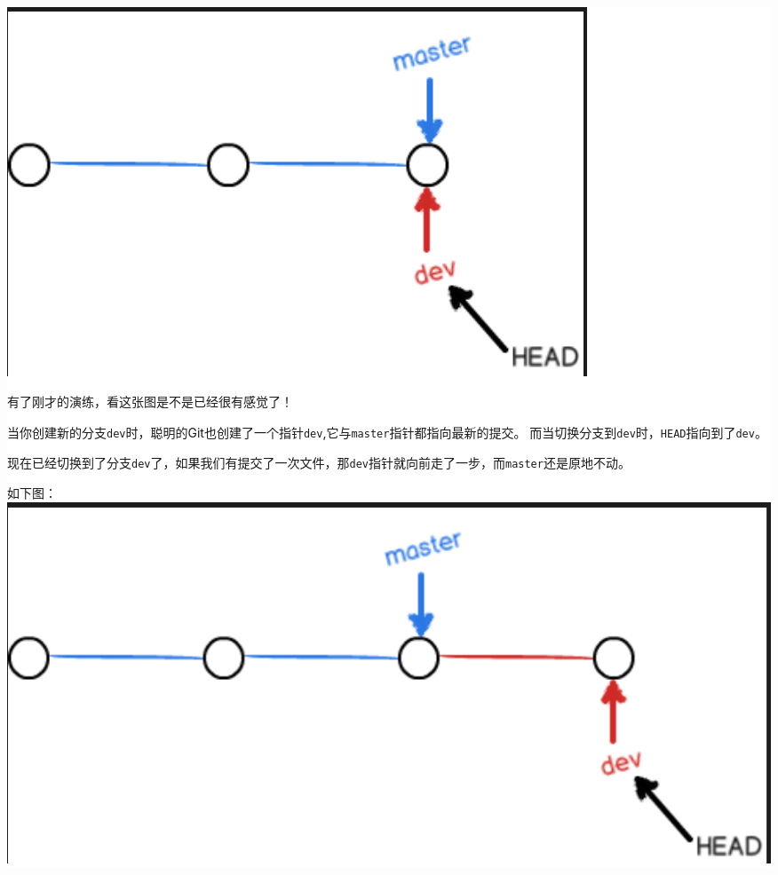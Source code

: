 ![figure8.2](/images/gitImages/8.2.png)

有了刚才的演练，看这张图是不是已经很有感觉了！

当你创建新的分支`dev`时，聪明的Git也创建了一个指针`dev`,它与`master`指针都指向最新的提交。
而当切换分支到`dev`时，`HEAD`指向到了`dev`。

现在已经切换到了分支`dev`了，如果我们有提交了一次文件，那`dev`指针就向前走了一步，而`master`还是原地不动。

如下图：
![figure8.3](/images/gitImages/8.3.png)
